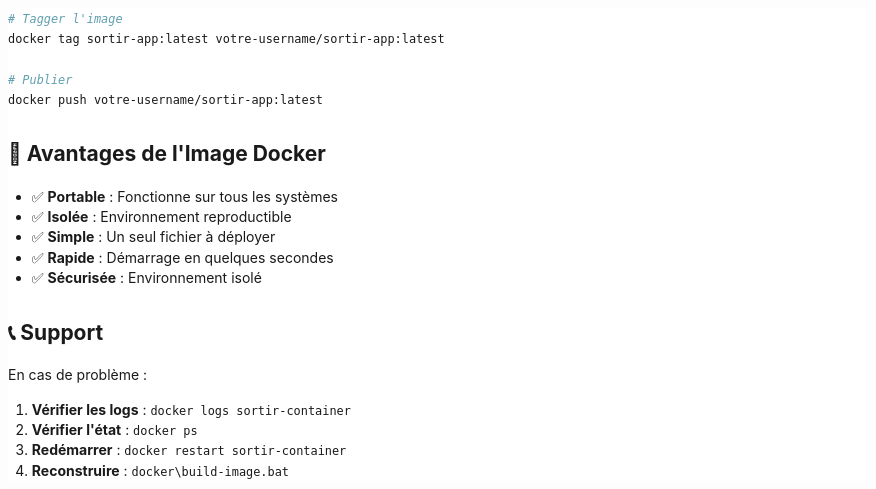 ```bash
# Tagger l'image
docker tag sortir-app:latest votre-username/sortir-app:latest

# Publier
docker push votre-username/sortir-app:latest
```

## 🎯 Avantages de l'Image Docker

- ✅ **Portable** : Fonctionne sur tous les systèmes
- ✅ **Isolée** : Environnement reproductible
- ✅ **Simple** : Un seul fichier à déployer
- ✅ **Rapide** : Démarrage en quelques secondes
- ✅ **Sécurisée** : Environnement isolé

## 📞 Support

En cas de problème :

1. **Vérifier les logs** : `docker logs sortir-container`
2. **Vérifier l'état** : `docker ps`
3. **Redémarrer** : `docker restart sortir-container`
4. **Reconstruire** : `docker\build-image.bat`

